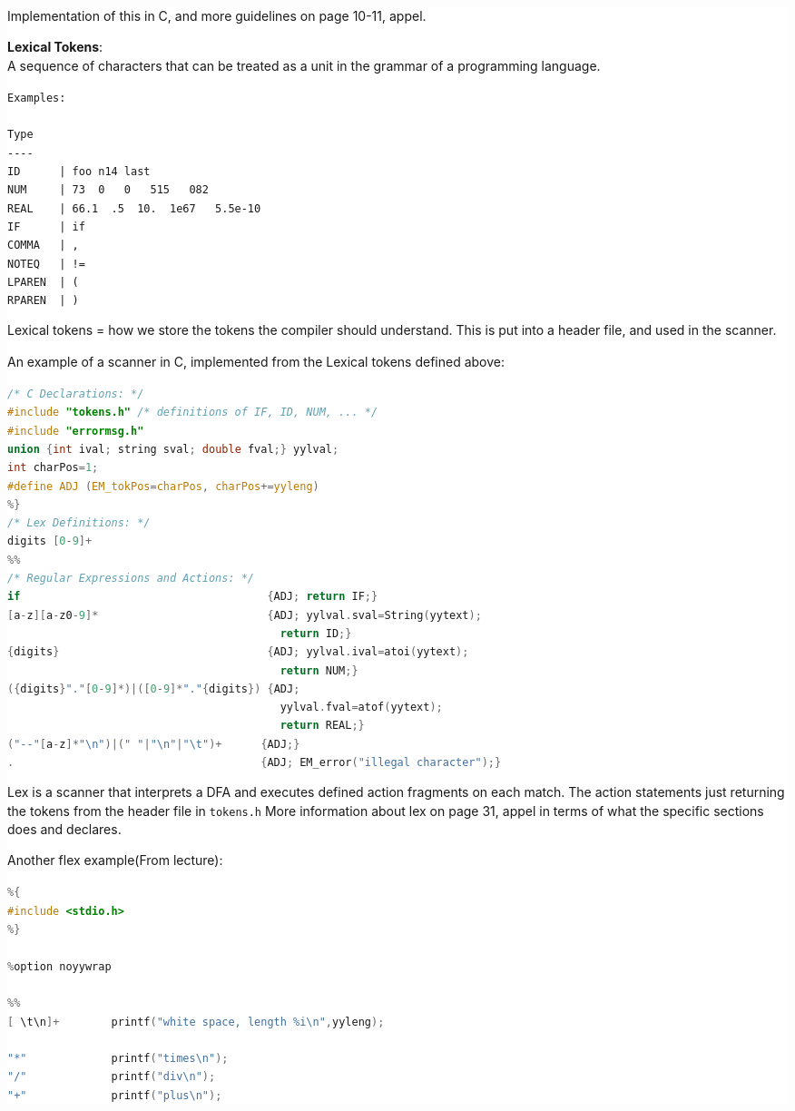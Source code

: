 Implementation of this in C, and more guidelines on page 10-11, appel.  

**Lexical Tokens**:  
A sequence of characters that can be treated as a unit in the grammar of a programming language.  
```
Examples:

Type
----
ID      | foo n14 last
NUM     | 73  0   0   515   082
REAL    | 66.1  .5  10.  1e67   5.5e-10
IF      | if
COMMA   | ,
NOTEQ   | !=
LPAREN  | (
RPAREN  | )
```
Lexical tokens = how we store the tokens the compiler should understand. This is put  into a header file, and used in the scanner.

An example of a scanner in C, implemented from the Lexical tokens defined above:  

```c
/* C Declarations: */
#include "tokens.h" /* definitions of IF, ID, NUM, ... */
#include "errormsg.h"
union {int ival; string sval; double fval;} yylval;
int charPos=1;
#define ADJ (EM_tokPos=charPos, charPos+=yyleng)
%}
/* Lex Definitions: */
digits [0-9]+
%%
/* Regular Expressions and Actions: */
if                                      {ADJ; return IF;}
[a-z][a-z0-9]*                          {ADJ; yylval.sval=String(yytext);
                                          return ID;}
{digits}                                {ADJ; yylval.ival=atoi(yytext);
                                          return NUM;}
({digits}"."[0-9]*)|([0-9]*"."{digits}) {ADJ;
                                          yylval.fval=atof(yytext);
                                          return REAL;}
("--"[a-z]*"\n")|(" "|"\n"|"\t")+      {ADJ;}
.                                      {ADJ; EM_error("illegal character");}
```

Lex is a scanner that interprets a DFA and executes defined action fragments on each match. The action statements just returning the tokens from the header file in ```tokens.h```
More information about lex on page 31, appel in terms of what the specific sections does and declares.

Another flex example(From lecture):

```c
%{
#include <stdio.h>
%}

%option noyywrap

%%
[ \t\n]+        printf("white space, length %i\n",yyleng);

"*"             printf("times\n");
"/"             printf("div\n");
"+"             printf("plus\n");
```